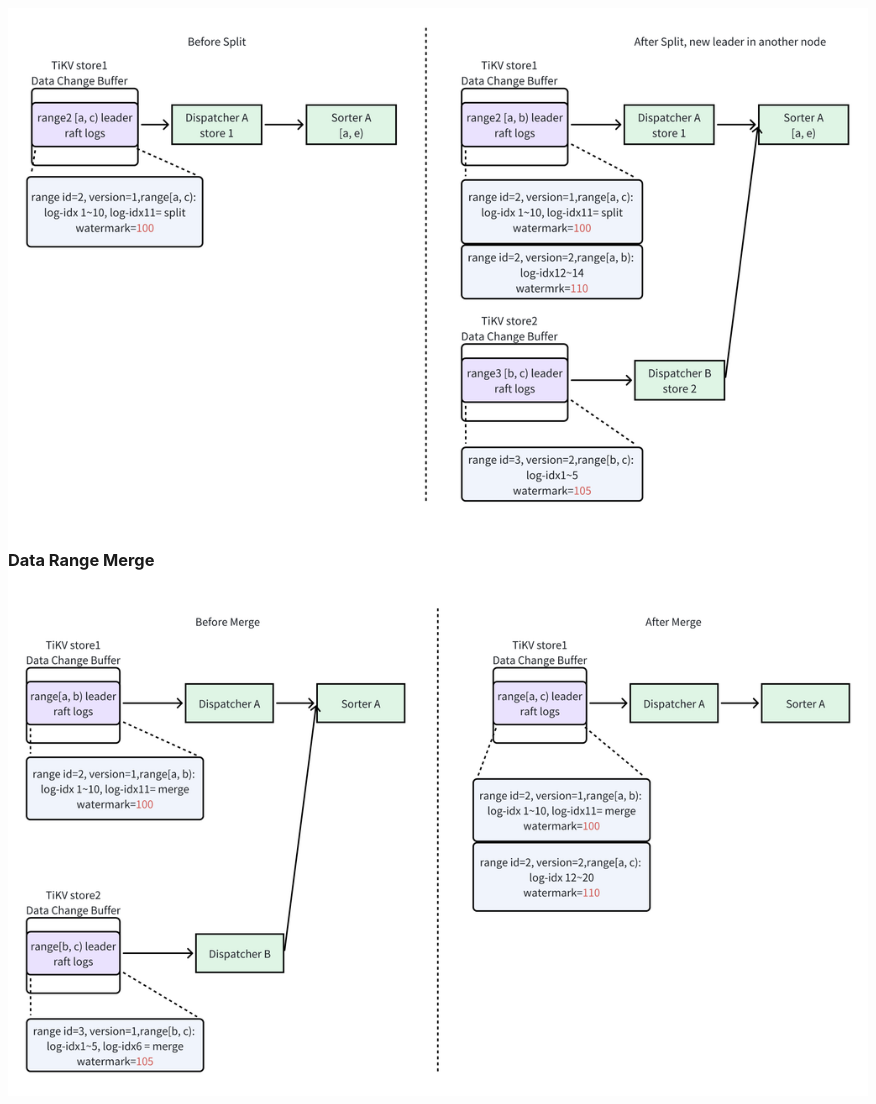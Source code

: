 ![image](../resources/data-range-split-2.png)

### Data Range Merge

![image](../resources/data-range-merge.png)
